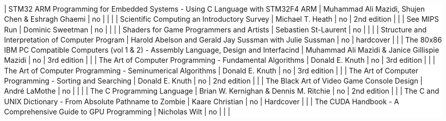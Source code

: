| STM32 ARM Programming for Embedded Systems - Using C Language with STM32F4 ARM                                      | Muhammad Ali Mazidi, Shujen Chen & Eshragh Ghaemi                                                                                                                                                                                         | no         |                                                                       |    |
| Scientific Computing an Introductory Survey                                                                         | Michael T. Heath                                                                                                                                                                                                                          | no         | 2nd edition                                                           |    |
| See MIPS Run                                                                                                        | Dominic Sweetman                                                                                                                                                                                                                          | no         |                                                                       |    |
| Shaders for Game Programmers and Artists                                                                            | Sebastien St-Laurent                                                                                                                                                                                                                      | no         |                                                                       |    |
| Structure and Interpretation of Computer Program                                                                    | Harold Abelson and Gerald Jay Sussman with Julie Sussman                                                                                                                                                                                  | no         | hardcover                                                             |    |
| The 80x86 IBM PC Compatible Computers (vol 1 & 2) - Assembly Language, Design and Interfacind                       | Muhammad Ali Mazidi & Janice Gillispie Mazidi                                                                                                                                                                                             | no         | 3rd edition                                                           |    |
| The Art of Computer Programming - Fundamental Algorithms                                                            | Donald E. Knuth                                                                                                                                                                                                                           | no         | 3rd edition                                                           |    |
| The Art of Computer Programming - Seminumerical Algorithms                                                          | Donald E. Knuth                                                                                                                                                                                                                           | no         | 3rd edition                                                           |    |
| The Art of Computer Programming - Sorting and Searching                                                             | Donald E. Knuth                                                                                                                                                                                                                           | no         | 2nd edition                                                           |    |
| The Black Art of Video Game Console Design                                                                          | André LaMothe                                                                                                                                                                                                                             | no         |                                                                       |    |
| The C Programming Language                                                                                          | Brian W. Kernighan & Dennis M. Ritchie                                                                                                                                                                                                    | no         | 2nd edition                                                           |    |
| The C and UNIX Dictionary - From Absolute Pathname to Zombie                                                        | Kaare Christian                                                                                                                                                                                                                           | no         | Hardcover                                                             |    |
| The CUDA Handbook - A Comprehensive Guide to GPU Programming                                                        | Nicholas Wilt                                                                                                                                                                                                                             | no         |                                                                       |    |